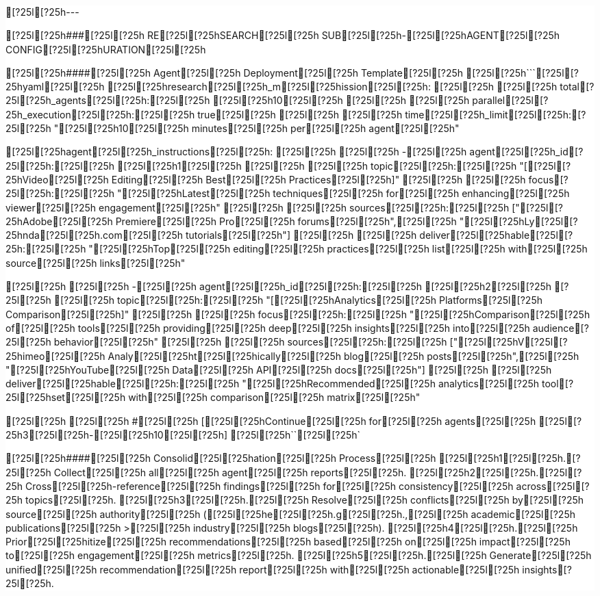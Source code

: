[?25l[?25h---

[?25l[?25h###[?25l[?25h RE[?25l[?25hSEARCH[?25l[?25h SUB[?25l[?25h-[?25l[?25hAGENT[?25l[?25h CONFIG[?25l[?25hURATION[?25l[?25h

[?25l[?25h####[?25l[?25h Agent[?25l[?25h Deployment[?25l[?25h Template[?25l[?25h
[?25l[?25h```[?25l[?25hyaml[?25l[?25h
[?25l[?25hresearch[?25l[?25h_m[?25l[?25hission[?25l[?25h:
[?25l[?25h [?25l[?25h total[?25l[?25h_agents[?25l[?25h:[?25l[?25h [?25l[?25h10[?25l[?25h
[?25l[?25h [?25l[?25h parallel[?25l[?25h_execution[?25l[?25h:[?25l[?25h true[?25l[?25h
[?25l[?25h [?25l[?25h time[?25l[?25h_limit[?25l[?25h:[?25l[?25h "[?25l[?25h10[?25l[?25h minutes[?25l[?25h per[?25l[?25h agent[?25l[?25h"

[?25l[?25hagent[?25l[?25h_instructions[?25l[?25h:
[?25l[?25h [?25l[?25h -[?25l[?25h agent[?25l[?25h_id[?25l[?25h:[?25l[?25h [?25l[?25h1[?25l[?25h
[?25l[?25h   [?25l[?25h topic[?25l[?25h:[?25l[?25h "[[?25l[?25hVideo[?25l[?25h Editing[?25l[?25h Best[?25l[?25h Practices[?25l[?25h]"
[?25l[?25h   [?25l[?25h focus[?25l[?25h:[?25l[?25h "[?25l[?25hLatest[?25l[?25h techniques[?25l[?25h for[?25l[?25h enhancing[?25l[?25h viewer[?25l[?25h engagement[?25l[?25h"
[?25l[?25h   [?25l[?25h sources[?25l[?25h:[?25l[?25h ["[?25l[?25hAdobe[?25l[?25h Premiere[?25l[?25h Pro[?25l[?25h forums[?25l[?25h",[?25l[?25h "[?25l[?25hLy[?25l[?25hnda[?25l[?25h.com[?25l[?25h tutorials[?25l[?25h"]
[?25l[?25h   [?25l[?25h deliver[?25l[?25hable[?25l[?25h:[?25l[?25h "[?25l[?25hTop[?25l[?25h editing[?25l[?25h practices[?25l[?25h list[?25l[?25h with[?25l[?25h source[?25l[?25h links[?25l[?25h"

[?25l[?25h [?25l[?25h -[?25l[?25h agent[?25l[?25h_id[?25l[?25h:[?25l[?25h [?25l[?25h2[?25l[?25h
[?25l[?25h   [?25l[?25h topic[?25l[?25h:[?25l[?25h "[[?25l[?25hAnalytics[?25l[?25h Platforms[?25l[?25h Comparison[?25l[?25h]"
[?25l[?25h   [?25l[?25h focus[?25l[?25h:[?25l[?25h "[?25l[?25hComparison[?25l[?25h of[?25l[?25h tools[?25l[?25h providing[?25l[?25h deep[?25l[?25h insights[?25l[?25h into[?25l[?25h audience[?25l[?25h behavior[?25l[?25h"
[?25l[?25h   [?25l[?25h sources[?25l[?25h:[?25l[?25h ["[?25l[?25hV[?25l[?25himeo[?25l[?25h Analy[?25l[?25ht[?25l[?25hically[?25l[?25h blog[?25l[?25h posts[?25l[?25h",[?25l[?25h "[?25l[?25hYouTube[?25l[?25h Data[?25l[?25h API[?25l[?25h docs[?25l[?25h"]
[?25l[?25h   [?25l[?25h deliver[?25l[?25hable[?25l[?25h:[?25l[?25h "[?25l[?25hRecommended[?25l[?25h analytics[?25l[?25h tool[?25l[?25hset[?25l[?25h with[?25l[?25h comparison[?25l[?25h matrix[?25l[?25h"

[?25l[?25h [?25l[?25h #[?25l[?25h [[?25l[?25hContinue[?25l[?25h for[?25l[?25h agents[?25l[?25h [?25l[?25h3[?25l[?25h-[?25l[?25h10[?25l[?25h]
[?25l[?25h``[?25l[?25h`

[?25l[?25h####[?25l[?25h Consolid[?25l[?25hation[?25l[?25h Process[?25l[?25h
[?25l[?25h1[?25l[?25h.[?25l[?25h Collect[?25l[?25h all[?25l[?25h agent[?25l[?25h reports[?25l[?25h.
[?25l[?25h2[?25l[?25h.[?25l[?25h Cross[?25l[?25h-reference[?25l[?25h findings[?25l[?25h for[?25l[?25h consistency[?25l[?25h across[?25l[?25h topics[?25l[?25h.
[?25l[?25h3[?25l[?25h.[?25l[?25h Resolve[?25l[?25h conflicts[?25l[?25h by[?25l[?25h source[?25l[?25h authority[?25l[?25h ([?25l[?25he[?25l[?25h.g[?25l[?25h.,[?25l[?25h academic[?25l[?25h publications[?25l[?25h >[?25l[?25h industry[?25l[?25h blogs[?25l[?25h).
[?25l[?25h4[?25l[?25h.[?25l[?25h Prior[?25l[?25hitize[?25l[?25h recommendations[?25l[?25h based[?25l[?25h on[?25l[?25h impact[?25l[?25h to[?25l[?25h engagement[?25l[?25h metrics[?25l[?25h.
[?25l[?25h5[?25l[?25h.[?25l[?25h Generate[?25l[?25h unified[?25l[?25h recommendation[?25l[?25h report[?25l[?25h with[?25l[?25h actionable[?25l[?25h insights[?25l[?25h.
